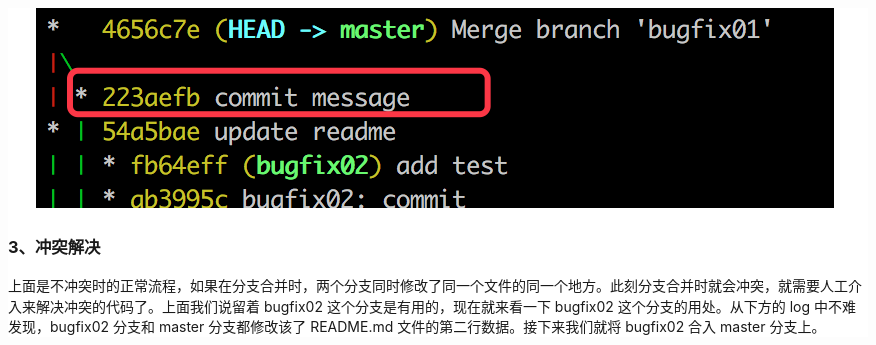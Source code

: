 　　![](./image/git命令+案例[动图]/545446-20171223170129162-1279224326.png)

### **3、冲突解决**

上面是不冲突时的正常流程，如果在分支合并时，两个分支同时修改了同一个文件的同一个地方。此刻分支合并时就会冲突，就需要人工介入来解决冲突的代码了。上面我们说留着 bugfix02 这个分支是有用的，现在就来看一下 bugfix02 这个分支的用处。从下方的 log 中不难发现，bugfix02 分支和 master 分支都修改该了 README.md 文件的第二行数据。接下来我们就将 bugfix02 合入 master 分支上。

